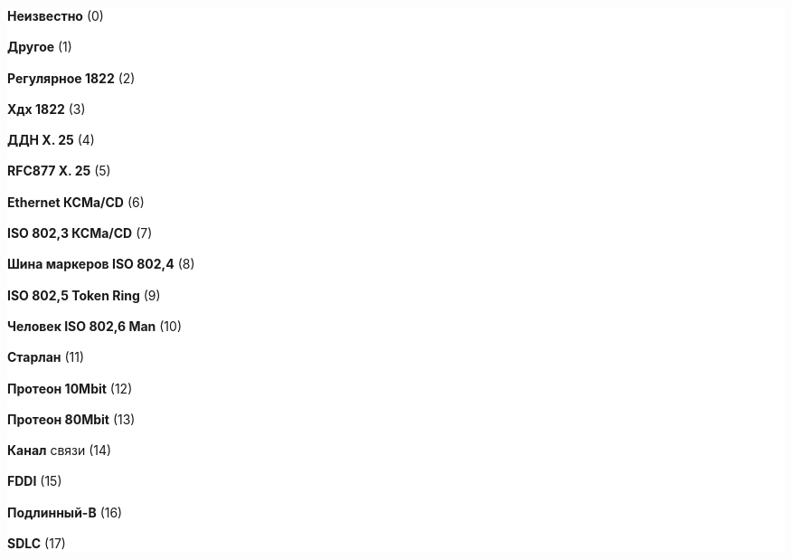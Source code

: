 <span id="Unknown"></span><span id="unknown"></span><span id="UNKNOWN"></span>**Неизвестно** (0)
</dt> <dt>

<span id="Other"></span><span id="other"></span><span id="OTHER"></span>**Другое** (1)
</dt> <dt>

<span id="Regular_1822"></span><span id="regular_1822"></span><span id="REGULAR_1822"></span>**Регулярное 1822** (2)
</dt> <dt>

<span id="HDH_1822"></span><span id="hdh_1822"></span>**Хдх 1822** (3)
</dt> <dt>

<span id="DDN_X.25"></span><span id="ddn_x.25"></span>**ДДН X. 25** (4)
</dt> <dt>

<span id="RFC877_X.25"></span><span id="rfc877_x.25"></span>**RFC877 X. 25** (5)
</dt> <dt>

<span id="Ethernet_CSMA_CD"></span><span id="ethernet_csma_cd"></span><span id="ETHERNET_CSMA_CD"></span>**Ethernet КСМа/CD** (6)
</dt> <dt>

<span id="ISO_802.3_CSMA_CD"></span><span id="iso_802.3_csma_cd"></span>**ISO 802,3 КСМа/CD** (7)
</dt> <dt>

<span id="ISO_802.4_Token_Bus"></span><span id="iso_802.4_token_bus"></span><span id="ISO_802.4_TOKEN_BUS"></span>**Шина маркеров ISO 802,4** (8)
</dt> <dt>

<span id="ISO_802.5_Token_Ring"></span><span id="iso_802.5_token_ring"></span><span id="ISO_802.5_TOKEN_RING"></span>**ISO 802,5 Token Ring** (9)
</dt> <dt>

<span id="ISO_802.6_MAN"></span><span id="iso_802.6_man"></span>**Человек ISO 802,6 Man** (10)
</dt> <dt>

<span id="StarLAN"></span><span id="starlan"></span><span id="STARLAN"></span>**Старлан** (11)
</dt> <dt>

<span id="Proteon_10Mbit"></span><span id="proteon_10mbit"></span><span id="PROTEON_10MBIT"></span>**Протеон 10Mbit** (12)
</dt> <dt>

<span id="Proteon_80Mbit"></span><span id="proteon_80mbit"></span><span id="PROTEON_80MBIT"></span>**Протеон 80Mbit** (13)
</dt> <dt>

<span id="HyperChannel"></span><span id="hyperchannel"></span><span id="HYPERCHANNEL"></span>**Канал** связи (14)
</dt> <dt>

<span id="FDDI"></span><span id="fddi"></span>**FDDI** (15)
</dt> <dt>

<span id="LAP-B"></span><span id="lap-b"></span>**Подлинный-B** (16)
</dt> <dt>

<span id="SDLC"></span><span id="sdlc"></span>**SDLC** (17)
</dt> <dt>
